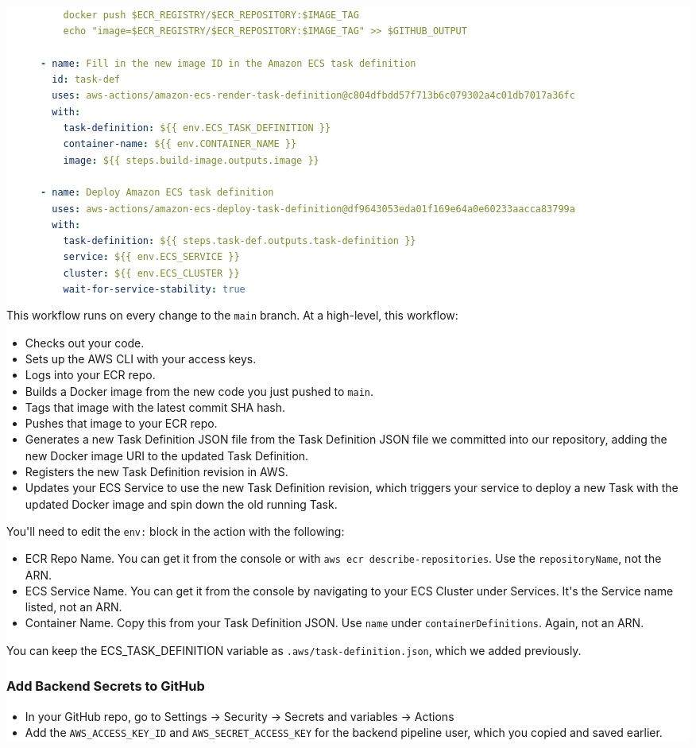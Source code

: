 ```yaml
          docker push $ECR_REGISTRY/$ECR_REPOSITORY:$IMAGE_TAG
          echo "image=$ECR_REGISTRY/$ECR_REPOSITORY:$IMAGE_TAG" >> $GITHUB_OUTPUT

      - name: Fill in the new image ID in the Amazon ECS task definition
        id: task-def
        uses: aws-actions/amazon-ecs-render-task-definition@c804dfbdd57f713b6c079302a4c01db7017a36fc
        with:
          task-definition: ${{ env.ECS_TASK_DEFINITION }}
          container-name: ${{ env.CONTAINER_NAME }}
          image: ${{ steps.build-image.outputs.image }}

      - name: Deploy Amazon ECS task definition
        uses: aws-actions/amazon-ecs-deploy-task-definition@df9643053eda01f169e64a0e60233aacca83799a
        with:
          task-definition: ${{ steps.task-def.outputs.task-definition }}
          service: ${{ env.ECS_SERVICE }}
          cluster: ${{ env.ECS_CLUSTER }}
          wait-for-service-stability: true
```

This workflow runs on every change to the `main` branch. At a high-level, this workflow:
- Checks out your code.
- Sets up the AWS CLI with your access keys.
- Logs into your ECR repo.
- Builds a Docker image from the new code you just pushed to `main`.
- Tags that image with the latest commit SHA hash.
- Pushes that image to your ECR repo.
- Generates a new Task Definition JSON file from the Task Definition JSON file we committed into our repository, adding the new Docker image URI to the updated Task Definition.
- Registers the new Task Definition revision in AWS.
- Updates your ECS Service to use the new Task Definition revision, which triggers your service to deploy a new Task with the updated Docker image and spin down the old running Task.

You'll need to edit the `env:` block in the action with the following:
- ECR Repo Name.  You can get it from the console or with `aws ecr describe-repositories`.  Use the `repositoryName`, not the ARN.
- ECS Service Name.  You can get it from the console by navigating to your ECS Cluster under Services.  It's the Service name listed, not an ARN.
- Container Name.  Copy this from your Task Definition JSON.  Use `name` under `containerDefinitions`.  Again, not an ARN.

You can keep the ECS_TASK_DEFINITION variable as `.aws/task-definition.json`, which we added previously.

### Add Backend Secrets to GitHub

- In your GitHub repo, go to Settings -> Security -> Secrets and variables -> Actions
- Add the `AWS_ACCESS_KEY_ID` and `AWS_SECRET_ACCESS_KEY` for the backend pipeline user, which you copied and saved earlier.
